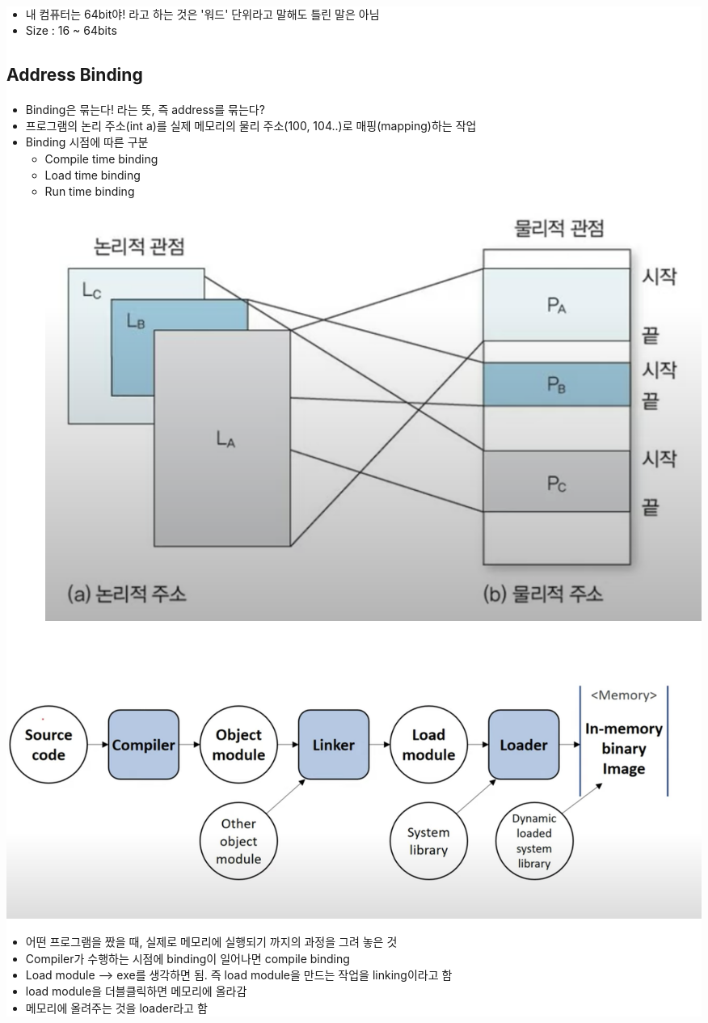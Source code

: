   - 내 컴퓨터는 64bit야! 라고 하는 것은 '워드' 단위라고 말해도 틀린 말은 아님
  - Size : 16 ~ 64bits   

## Address Binding
- Binding은 묶는다! 라는 뜻, 즉 address를 묶는다?
- 프로그램의 논리 주소(int a)를 실제 메모리의 물리 주소(100, 104..)로 매핑(mapping)하는 작업
- Binding 시점에 따른 구분
  - Compile time binding
  - Load time binding
  - Run time binding
![img](https://github.com/koni114/TIL/blob/master/Operating-System/img/os_69.JPG)

![img](https://github.com/koni114/TIL/blob/master/Operating-System/img/os_70.JPG)
- 어떤 프로그램을 짰을 때, 실제로 메모리에 실행되기 까지의 과정을 그려 놓은 것
- Compiler가 수행하는 시점에 binding이 일어나면 compile binding
- Load module --> exe를 생각하면 됨. 즉 load module을 만드는 작업을 linking이라고 함
- load module을 더블클릭하면 메모리에 올라감
- 메모리에 올려주는 것을 loader라고 함